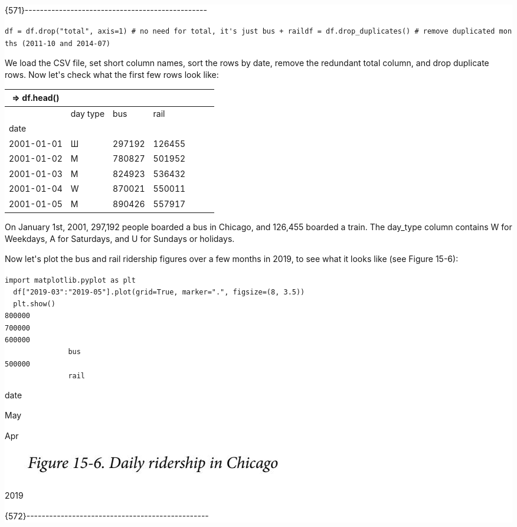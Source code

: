 {571}------------------------------------------------

```
df = df.drop("total", axis=1) # no need for total, it's just bus + raildf = df.drop_duplicates() # remove duplicated months (2011-10 and 2014-07)
```

We load the CSV file, set short column names, sort the rows by date, remove the redundant total column, and drop duplicate rows. Now let's check what the first few rows look like:

| $\Rightarrow$ df.head() |          |        |        |  |  |  |
|-------------------------|----------|--------|--------|--|--|--|
|                         | day type | bus    | rail   |  |  |  |
| date                    |          |        |        |  |  |  |
| 2001-01-01              | Ш        | 297192 | 126455 |  |  |  |
| 2001-01-02              | М        | 780827 | 501952 |  |  |  |
| 2001-01-03              | М        | 824923 | 536432 |  |  |  |
| 2001-01-04              | W        | 870021 | 550011 |  |  |  |
| 2001-01-05              | М        | 890426 | 557917 |  |  |  |

On January 1st, 2001, 297,192 people boarded a bus in Chicago, and 126,455 boarded a train. The day\_type column contains W for Weekdays, A for Saturdays, and U for Sundays or holidays.

Now let's plot the bus and rail ridership figures over a few months in 2019, to see what it looks like (see Figure 15-6):

```
import matplotlib.pyplot as plt
  df["2019-03":"2019-05"].plot(grid=True, marker=".", figsize=(8, 3.5))
  plt.show()
800000
700000
600000
               bus
500000
               rail
```

date

May

Apr

![](img/_page_571_Figure_6.jpeg)

2019

{572}------------------------------------------------
